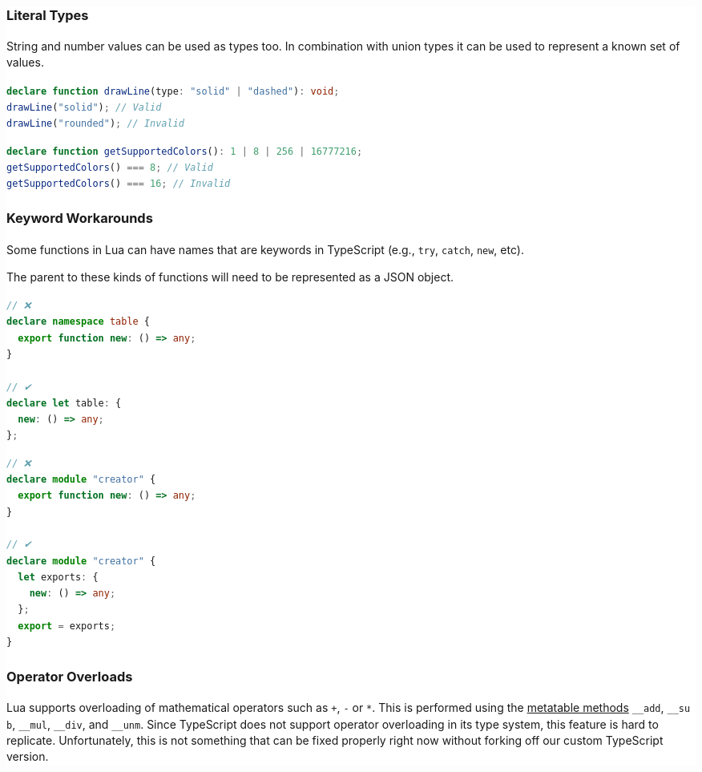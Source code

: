 ### Literal Types

String and number values can be used as types too. In combination with union types it can be used to represent a known set of values.

```ts
declare function drawLine(type: "solid" | "dashed"): void;
drawLine("solid"); // Valid
drawLine("rounded"); // Invalid
```

```ts
declare function getSupportedColors(): 1 | 8 | 256 | 16777216;
getSupportedColors() === 8; // Valid
getSupportedColors() === 16; // Invalid
```

### Keyword Workarounds

Some functions in Lua can have names that are keywords in TypeScript (e.g., `try`, `catch`, `new`, etc).

The parent to these kinds of functions will need to be represented as a JSON object.

```ts
// ❌
declare namespace table {
  export function new: () => any;
}

// ✔
declare let table: {
  new: () => any;
};
```

```ts
// ❌
declare module "creator" {
  export function new: () => any;
}

// ✔
declare module "creator" {
  let exports: {
    new: () => any;
  };
  export = exports;
}
```

### Operator Overloads

Lua supports overloading of mathematical operators such as `+`, `-` or `*`. This is performed using the [metatable methods](https://www.lua.org/manual/5.4/manual.html#2.4) `__add`, `__sub`, `__mul`, `__div`, and `__unm`. Since TypeScript does not support operator overloading in its type system, this feature is hard to replicate. Unfortunately, this is not something that can be fixed properly right now without forking off our custom TypeScript version.
